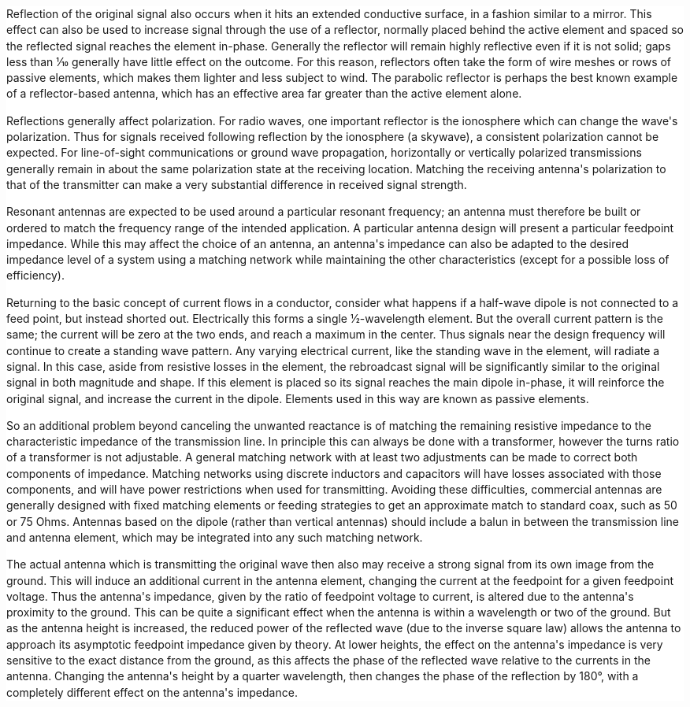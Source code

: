 Reflection of the original signal also occurs when it hits an extended conductive surface, in a fashion similar to a mirror. This effect can also be used to increase signal through the use of a reflector, normally placed behind the active element and spaced so the reflected signal reaches the element in-phase. Generally the reflector will remain highly reflective even if it is not solid; gaps less than 1⁄10 generally have little effect on the outcome. For this reason, reflectors often take the form of wire meshes or rows of passive elements, which makes them lighter and less subject to wind. The parabolic reflector is perhaps the best known example of a reflector-based antenna, which has an effective area far greater than the active element alone.

Reflections generally affect polarization. For radio waves, one important reflector is the ionosphere which can change the wave's polarization. Thus for signals received following reflection by the ionosphere (a skywave), a consistent polarization cannot be expected. For line-of-sight communications or ground wave propagation, horizontally or vertically polarized transmissions generally remain in about the same polarization state at the receiving location. Matching the receiving antenna's polarization to that of the transmitter can make a very substantial difference in received signal strength.

Resonant antennas are expected to be used around a particular resonant frequency; an antenna must therefore be built or ordered to match the frequency range of the intended application. A particular antenna design will present a particular feedpoint impedance. While this may affect the choice of an antenna, an antenna's impedance can also be adapted to the desired impedance level of a system using a matching network while maintaining the other characteristics (except for a possible loss of efficiency).

Returning to the basic concept of current flows in a conductor, consider what happens if a half-wave dipole is not connected to a feed point, but instead shorted out. Electrically this forms a single 1⁄2-wavelength element. But the overall current pattern is the same; the current will be zero at the two ends, and reach a maximum in the center. Thus signals near the design frequency will continue to create a standing wave pattern. Any varying electrical current, like the standing wave in the element, will radiate a signal. In this case, aside from resistive losses in the element, the rebroadcast signal will be significantly similar to the original signal in both magnitude and shape. If this element is placed so its signal reaches the main dipole in-phase, it will reinforce the original signal, and increase the current in the dipole. Elements used in this way are known as passive elements.

So an additional problem beyond canceling the unwanted reactance is of matching the remaining resistive impedance to the characteristic impedance of the transmission line. In principle this can always be done with a transformer, however the turns ratio of a transformer is not adjustable. A general matching network with at least two adjustments can be made to correct both components of impedance. Matching networks using discrete inductors and capacitors will have losses associated with those components, and will have power restrictions when used for transmitting. Avoiding these difficulties, commercial antennas are generally designed with fixed matching elements or feeding strategies to get an approximate match to standard coax, such as 50 or 75 Ohms. Antennas based on the dipole (rather than vertical antennas) should include a balun in between the transmission line and antenna element, which may be integrated into any such matching network.

The actual antenna which is transmitting the original wave then also may receive a strong signal from its own image from the ground. This will induce an additional current in the antenna element, changing the current at the feedpoint for a given feedpoint voltage. Thus the antenna's impedance, given by the ratio of feedpoint voltage to current, is altered due to the antenna's proximity to the ground. This can be quite a significant effect when the antenna is within a wavelength or two of the ground. But as the antenna height is increased, the reduced power of the reflected wave (due to the inverse square law) allows the antenna to approach its asymptotic feedpoint impedance given by theory. At lower heights, the effect on the antenna's impedance is very sensitive to the exact distance from the ground, as this affects the phase of the reflected wave relative to the currents in the antenna. Changing the antenna's height by a quarter wavelength, then changes the phase of the reflection by 180°, with a completely different effect on the antenna's impedance.
